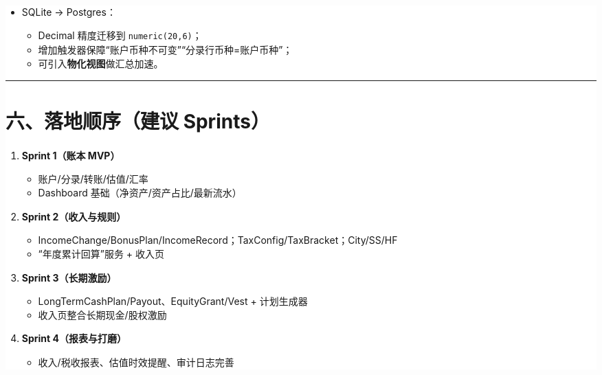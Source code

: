 - SQLite → Postgres：

  - Decimal 精度迁移到 `numeric(20,6)`；
  - 增加触发器保障“账户币种不可变”“分录行币种=账户币种”；
  - 可引入**物化视图**做汇总加速。

---

# 六、落地顺序（建议 Sprints）

1. **Sprint 1（账本 MVP）**

   - 账户/分录/转账/估值/汇率
   - Dashboard 基础（净资产/资产占比/最新流水）

2. **Sprint 2（收入与规则）**

   - IncomeChange/BonusPlan/IncomeRecord；TaxConfig/TaxBracket；City/SS/HF
   - “年度累计回算”服务 + 收入页

3. **Sprint 3（长期激励）**

   - LongTermCashPlan/Payout、EquityGrant/Vest + 计划生成器
   - 收入页整合长期现金/股权激励

4. **Sprint 4（报表与打磨）**

   - 收入/税收报表、估值时效提醒、审计日志完善
